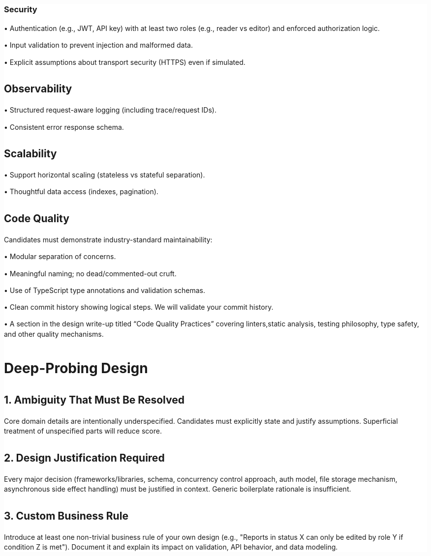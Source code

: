 ### Security 

• Authentication (e.g., JWT, API key) with at least two roles (e.g., reader vs editor) and enforced authorization logic. 

• Input validation to prevent injection and malformed data.

• Explicit assumptions about transport security (HTTPS) even if simulated.

## Observability 

• Structured request-aware logging (including trace/request IDs).

• Consistent error response schema.

## Scalability 

• Support horizontal scaling (stateless vs stateful separation).

• Thoughtful data access (indexes, pagination).

## Code Quality 

Candidates must demonstrate industry-standard maintainability:

• Modular separation of concerns.

• Meaningful naming; no dead/commented-out cruft.

• Use of TypeScript type annotations and validation schemas.

• Clean commit history showing logical steps. We will validate your commit history.

• A section in the design write-up titled “Code Quality Practices” covering linters,static analysis, testing philosophy, type safety, and other quality mechanisms. 

# Deep-Probing Design 

## 1. Ambiguity That Must Be Resolved

Core domain details are intentionally underspecified. Candidates must explicitly state and justify assumptions. Superficial treatment of unspecified parts will reduce score. 

## 2. Design Justification Required

Every major decision (frameworks/libraries, schema, concurrency control approach, auth model, file storage mechanism, asynchronous side effect handling) must be justified in context. Generic boilerplate rationale is insufficient. 

## 3. Custom Business Rule 

Introduce at least one non-trivial business rule of your own design (e.g., "Reports in status X can only be edited by role Y if condition Z is met"). Document it and explain its impact on validation, API behavior, and data modeling. 
